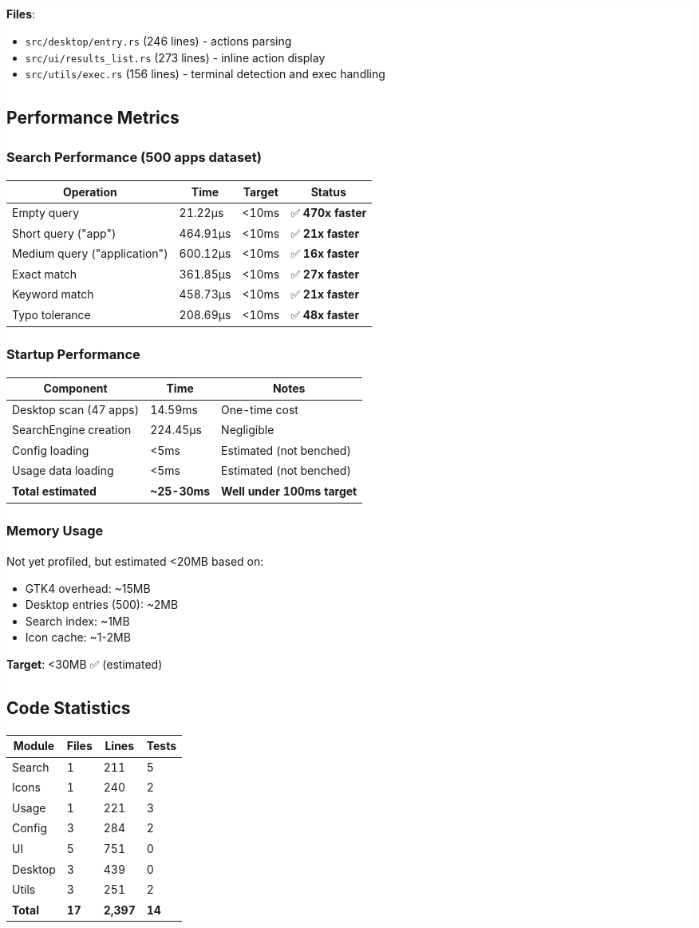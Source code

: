 **Files**:

- `src/desktop/entry.rs` (246 lines) - actions parsing
- `src/ui/results_list.rs` (273 lines) - inline action display
- `src/utils/exec.rs` (156 lines) - terminal detection and exec handling

## Performance Metrics

### Search Performance (500 apps dataset)

| Operation                    | Time     | Target | Status             |
| ---------------------------- | -------- | ------ | ------------------ |
| Empty query                  | 21.22µs  | <10ms  | ✅ **470x faster** |
| Short query ("app")          | 464.91µs | <10ms  | ✅ **21x faster**  |
| Medium query ("application") | 600.12µs | <10ms  | ✅ **16x faster**  |
| Exact match                  | 361.85µs | <10ms  | ✅ **27x faster**  |
| Keyword match                | 458.73µs | <10ms  | ✅ **21x faster**  |
| Typo tolerance               | 208.69µs | <10ms  | ✅ **48x faster**  |

### Startup Performance

| Component              | Time         | Notes                       |
| ---------------------- | ------------ | --------------------------- |
| Desktop scan (47 apps) | 14.59ms      | One-time cost               |
| SearchEngine creation  | 224.45µs     | Negligible                  |
| Config loading         | <5ms         | Estimated (not benched)     |
| Usage data loading     | <5ms         | Estimated (not benched)     |
| **Total estimated**    | **~25-30ms** | **Well under 100ms target** |

### Memory Usage

Not yet profiled, but estimated <20MB based on:

- GTK4 overhead: ~15MB
- Desktop entries (500): ~2MB
- Search index: ~1MB
- Icon cache: ~1-2MB

**Target**: <30MB ✅ (estimated)

## Code Statistics

| Module    | Files  | Lines     | Tests  |
| --------- | ------ | --------- | ------ |
| Search    | 1      | 211       | 5      |
| Icons     | 1      | 240       | 2      |
| Usage     | 1      | 221       | 3      |
| Config    | 3      | 284       | 2      |
| UI        | 5      | 751       | 0      |
| Desktop   | 3      | 439       | 0      |
| Utils     | 3      | 251       | 2      |
| **Total** | **17** | **2,397** | **14** |